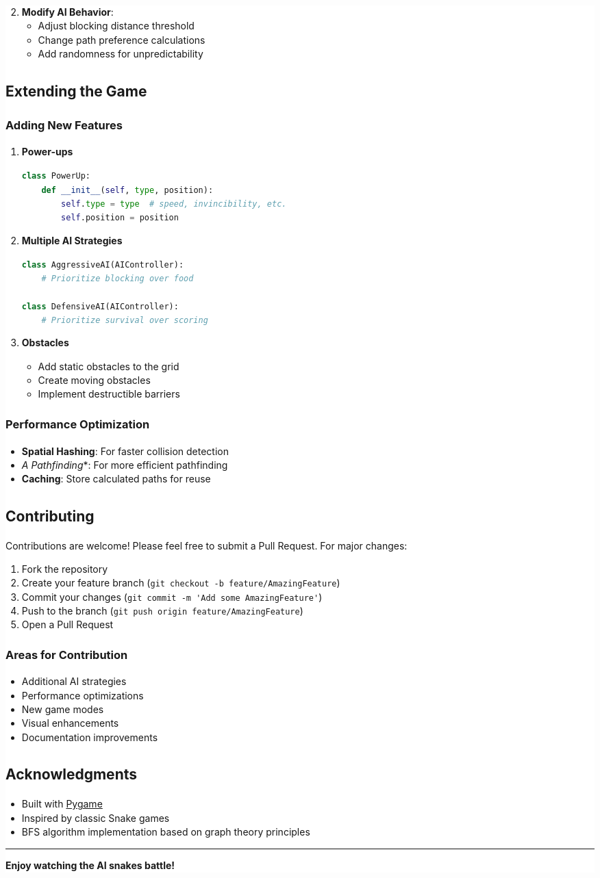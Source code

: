 2. **Modify AI Behavior**:
   - Adjust blocking distance threshold
   - Change path preference calculations
   - Add randomness for unpredictability

## Extending the Game

### Adding New Features

1. **Power-ups**
   ```python
   class PowerUp:
       def __init__(self, type, position):
           self.type = type  # speed, invincibility, etc.
           self.position = position
   ```

2. **Multiple AI Strategies**
   ```python
   class AggressiveAI(AIController):
       # Prioritize blocking over food
   
   class DefensiveAI(AIController):
       # Prioritize survival over scoring
   ```

3. **Obstacles**
   - Add static obstacles to the grid
   - Create moving obstacles
   - Implement destructible barriers

### Performance Optimization

- **Spatial Hashing**: For faster collision detection
- **A* Pathfinding**: For more efficient pathfinding
- **Caching**: Store calculated paths for reuse

## Contributing

Contributions are welcome! Please feel free to submit a Pull Request. For major changes:

1. Fork the repository
2. Create your feature branch (`git checkout -b feature/AmazingFeature`)
3. Commit your changes (`git commit -m 'Add some AmazingFeature'`)
4. Push to the branch (`git push origin feature/AmazingFeature`)
5. Open a Pull Request

### Areas for Contribution
- Additional AI strategies
- Performance optimizations
- New game modes
- Visual enhancements
- Documentation improvements

## Acknowledgments

- Built with [Pygame](https://www.pygame.org/)
- Inspired by classic Snake games
- BFS algorithm implementation based on graph theory principles

---

**Enjoy watching the AI snakes battle!**
